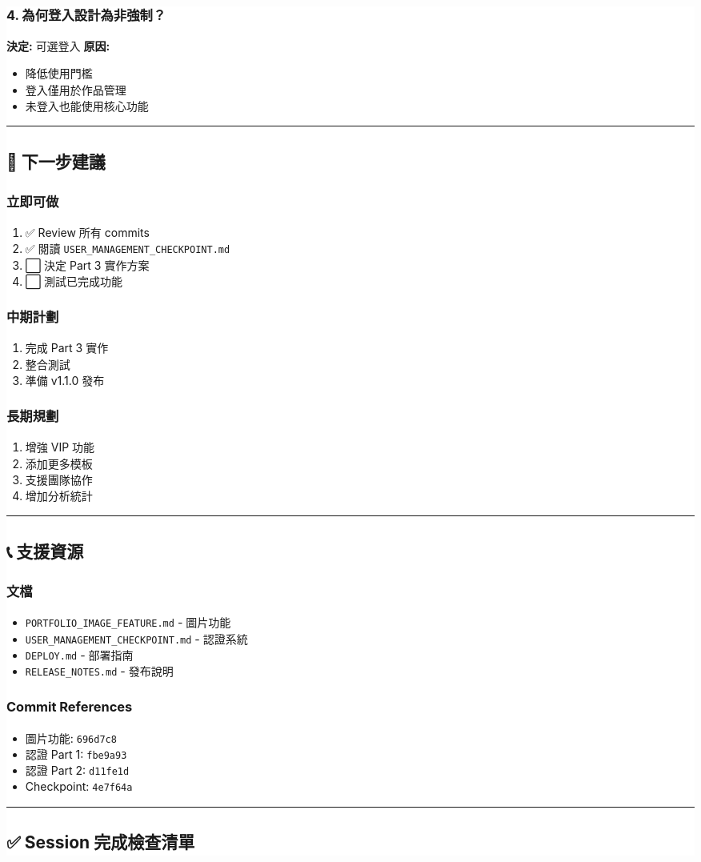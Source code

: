 ### 4. 為何登入設計為非強制？
**決定:** 可選登入
**原因:**
- 降低使用門檻
- 登入僅用於作品管理
- 未登入也能使用核心功能

---

## 🎯 下一步建議

### 立即可做
1. ✅ Review 所有 commits
2. ✅ 閱讀 `USER_MANAGEMENT_CHECKPOINT.md`
3. ⬜ 決定 Part 3 實作方案
4. ⬜ 測試已完成功能

### 中期計劃
1. 完成 Part 3 實作
2. 整合測試
3. 準備 v1.1.0 發布

### 長期規劃
1. 增強 VIP 功能
2. 添加更多模板
3. 支援團隊協作
4. 增加分析統計

---

## 📞 支援資源

### 文檔
- `PORTFOLIO_IMAGE_FEATURE.md` - 圖片功能
- `USER_MANAGEMENT_CHECKPOINT.md` - 認證系統
- `DEPLOY.md` - 部署指南
- `RELEASE_NOTES.md` - 發布說明

### Commit References
- 圖片功能: `696d7c8`
- 認證 Part 1: `fbe9a93`
- 認證 Part 2: `d11fe1d`
- Checkpoint: `4e7f64a`

---

## ✅ Session 完成檢查清單
